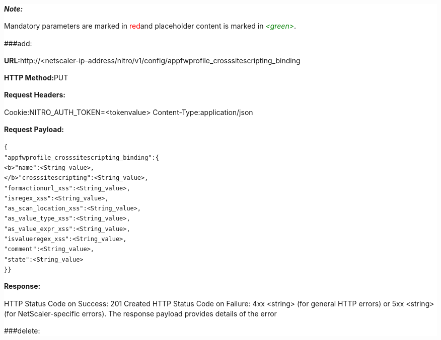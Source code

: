 





***Note:*** 

Mandatory parameters are marked in <span style="color:#FF0000;">red</span>and placeholder content is marked in <span style="color:green;font-style:italic">&lt;green&gt;</span>.



###add:







<b>URL:</b>http://&lt;netscaler-ip-address/nitro/v1/config/appfwprofile_crosssitescripting_binding

<b>HTTP Method:</b>PUT

<b>Request Headers:</b>



Cookie:NITRO_AUTH_TOKEN=&lt;tokenvalue&gt;
Content-Type:application/json



<b>Request Payload: </b>
```
{
"appfwprofile_crosssitescripting_binding":{
<b>"name":<String_value>,
</b>"crosssitescripting":<String_value>,
"formactionurl_xss":<String_value>,
"isregex_xss":<String_value>,
"as_scan_location_xss":<String_value>,
"as_value_type_xss":<String_value>,
"as_value_expr_xss":<String_value>,
"isvalueregex_xss":<String_value>,
"comment":<String_value>,
"state":<String_value>
}}
```

<b>Response:</b>

HTTP Status Code on Success: 201 Created
HTTP Status Code on Failure: 4xx &lt;string&gt; (for general HTTP errors) or 5xx &lt;string&gt; (for NetScaler-specific errors). The response payload provides details of the error





###delete:






